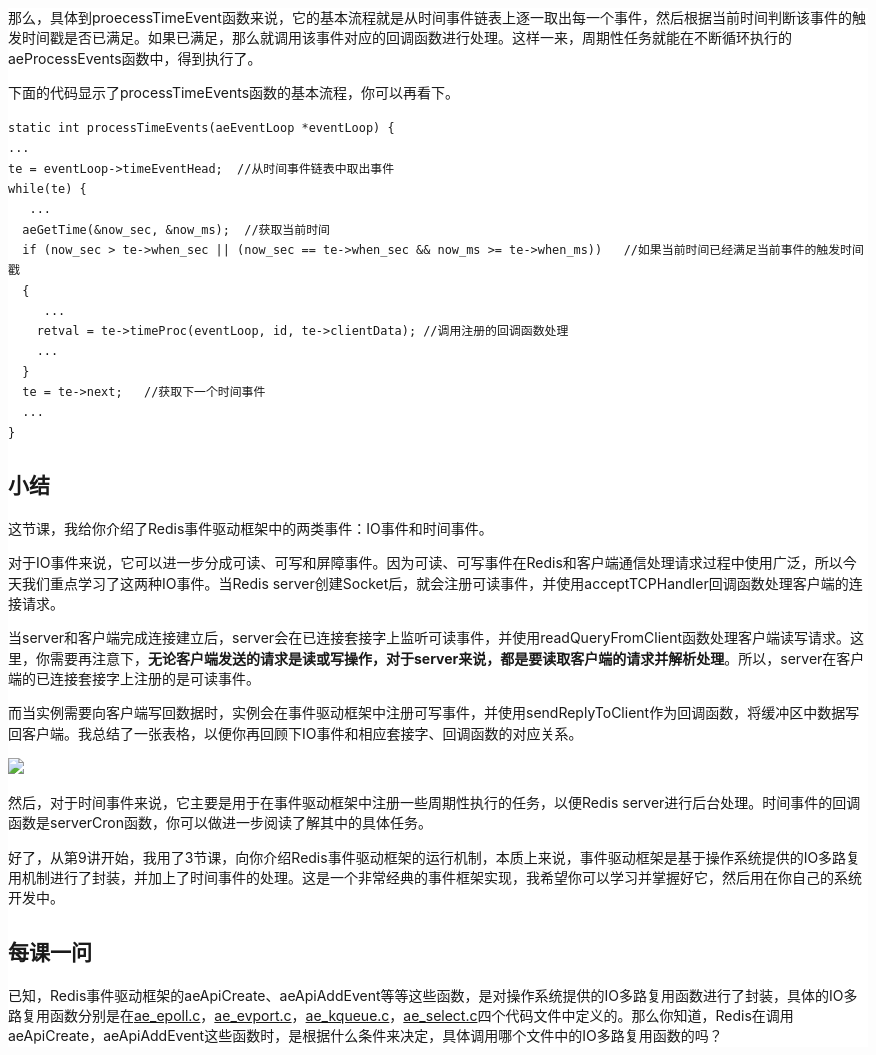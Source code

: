 那么，具体到proecessTimeEvent函数来说，它的基本流程就是从时间事件链表上逐一取出每一个事件，然后根据当前时间判断该事件的触发时间戳是否已满足。如果已满足，那么就调用该事件对应的回调函数进行处理。这样一来，周期性任务就能在不断循环执行的aeProcessEvents函数中，得到执行了。

下面的代码显示了processTimeEvents函数的基本流程，你可以再看下。

```
static int processTimeEvents(aeEventLoop *eventLoop) {
...
te = eventLoop->timeEventHead;  //从时间事件链表中取出事件
while(te) {
   ...
  aeGetTime(&now_sec, &now_ms);  //获取当前时间
  if (now_sec > te->when_sec || (now_sec == te->when_sec && now_ms >= te->when_ms))   //如果当前时间已经满足当前事件的触发时间戳
  {
     ...
    retval = te->timeProc(eventLoop, id, te->clientData); //调用注册的回调函数处理
    ...
  }
  te = te->next;   //获取下一个时间事件
  ...
}
```

## 小结

这节课，我给你介绍了Redis事件驱动框架中的两类事件：IO事件和时间事件。

对于IO事件来说，它可以进一步分成可读、可写和屏障事件。因为可读、可写事件在Redis和客户端通信处理请求过程中使用广泛，所以今天我们重点学习了这两种IO事件。当Redis server创建Socket后，就会注册可读事件，并使用acceptTCPHandler回调函数处理客户端的连接请求。

当server和客户端完成连接建立后，server会在已连接套接字上监听可读事件，并使用readQueryFromClient函数处理客户端读写请求。这里，你需要再注意下，**无论客户端发送的请求是读或写操作，对于server来说，都是要读取客户端的请求并解析处理**。所以，server在客户端的已连接套接字上注册的是可读事件。

而当实例需要向客户端写回数据时，实例会在事件驱动框架中注册可写事件，并使用sendReplyToClient作为回调函数，将缓冲区中数据写回客户端。我总结了一张表格，以便你再回顾下IO事件和相应套接字、回调函数的对应关系。

![](<https://static001.geekbang.org/resource/image/4b/0c/4b354d1c4fd6eed66b58c14689018a0c.jpg?wh=2000x812>)

然后，对于时间事件来说，它主要是用于在事件驱动框架中注册一些周期性执行的任务，以便Redis server进行后台处理。时间事件的回调函数是serverCron函数，你可以做进一步阅读了解其中的具体任务。

好了，从第9讲开始，我用了3节课，向你介绍Redis事件驱动框架的运行机制，本质上来说，事件驱动框架是基于操作系统提供的IO多路复用机制进行了封装，并加上了时间事件的处理。这是一个非常经典的事件框架实现，我希望你可以学习并掌握好它，然后用在你自己的系统开发中。

## 每课一问

已知，Redis事件驱动框架的aeApiCreate、aeApiAddEvent等等这些函数，是对操作系统提供的IO多路复用函数进行了封装，具体的IO多路复用函数分别是在[ae\_epoll.c](<https://github.com/redis/redis/tree/5.0/src/ae_epoll.c>)，[ae\_evport.c](<https://github.com/redis/redis/tree/5.0/src/ae_evport.c>)，[ae\_kqueue.c](<https://github.com/redis/redis/tree/5.0/src/ae_kqueue.c>)，[ae\_select.c](<https://github.com/redis/redis/tree/5.0/src/ae_select.c>)四个代码文件中定义的。那么你知道，Redis在调用aeApiCreate，aeApiAddEvent这些函数时，是根据什么条件来决定，具体调用哪个文件中的IO多路复用函数的吗？

